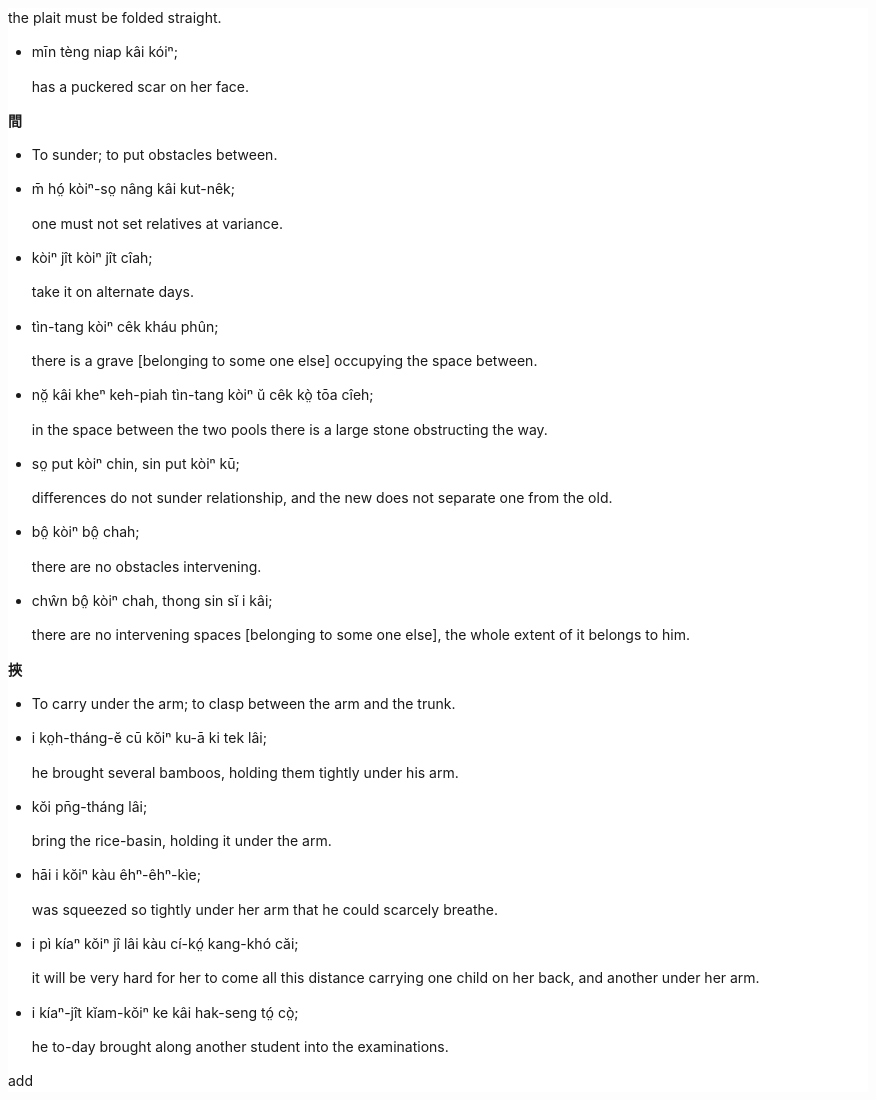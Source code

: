   the plait must be folded straight.

- mīn tèng niap kâi kóiⁿ;

  has a puckered scar on her face.

**間**
- To sunder; to put obstacles between.

- m̄ hó̤ kòiⁿ-so̤ nâng kâi kut-nêk;

  one must not set relatives at variance.

- kòiⁿ jît kòiⁿ jît cîah;

  take it on alternate days.

- tìn-tang kòiⁿ cêk kháu phûn;

  there is a grave [belonging to some one else] occupying the space between.

- nŏ̤ kâi kheⁿ keh-piah tìn-tang kòiⁿ ŭ cêk kò̤ tōa cîeh;

  in the space between the two pools there is a large stone obstructing the way.

- so̤ put kòiⁿ chin, sin put kòiⁿ kū;

  differences do not sunder relationship, and the new does not separate one from the old.

- bô̤ kòiⁿ bô̤ chah;

  there are no obstacles intervening.

- chŵn bô̤ kòiⁿ chah, thong sin sĭ i kâi;

  there are no intervening spaces [belonging to some one else], the whole extent of it belongs to him. 

**挾**
- To carry under the arm; to clasp between the arm and the trunk.

- i ko̤h-tháng-ĕ cū kŏiⁿ ku-ā ki tek lâi;

  he brought several bamboos, holding them tightly under his arm.

- kŏi pn̄g-tháng lâi;

  bring the rice-basin, holding it under the arm.

- hāi i kŏiⁿ kàu êhⁿ-êhⁿ-kìe;

  was squeezed so tightly under her arm that he could scarcely breathe.

- i pì kíaⁿ kŏiⁿ jî lâi kàu cí-kó̤ kang-khó căi;

  it will be very hard for her to come all this distance carrying one child on her back, and another under her arm.

- i kíaⁿ-jît kĭam-kŏiⁿ ke kâi hak-seng tó̤ cò̤;

  he to-day brought along another student into the examinations.

 

add